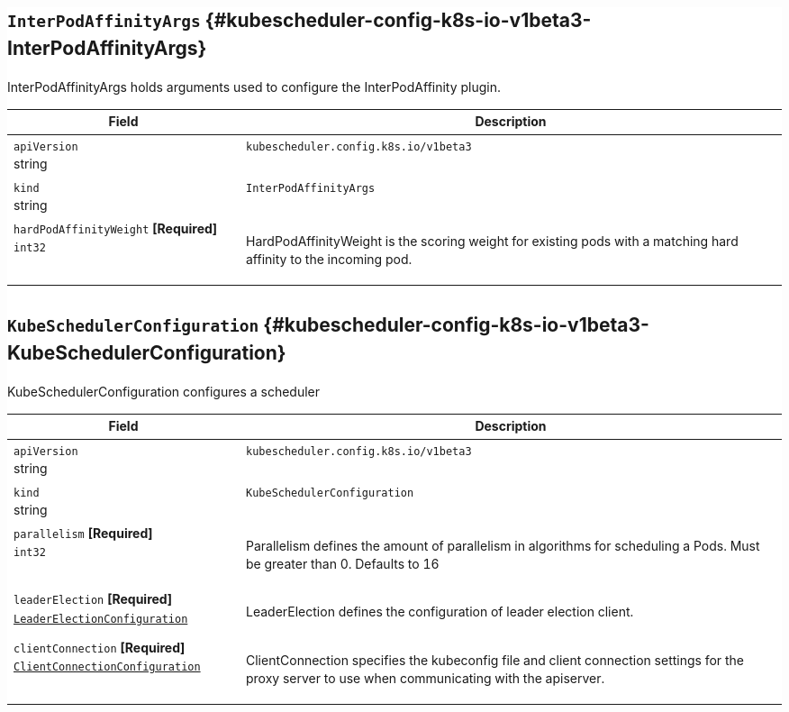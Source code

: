 
## `InterPodAffinityArgs`     {#kubescheduler-config-k8s-io-v1beta3-InterPodAffinityArgs}
    


<p>InterPodAffinityArgs holds arguments used to configure the InterPodAffinity plugin.</p>


<table class="table">
<thead><tr><th width="30%">Field</th><th>Description</th></tr></thead>
<tbody>
    
<tr><td><code>apiVersion</code><br/>string</td><td><code>kubescheduler.config.k8s.io/v1beta3</code></td></tr>
<tr><td><code>kind</code><br/>string</td><td><code>InterPodAffinityArgs</code></td></tr>
    
  
<tr><td><code>hardPodAffinityWeight</code> <B>[Required]</B><br/>
<code>int32</code>
</td>
<td>
   <p>HardPodAffinityWeight is the scoring weight for existing pods with a
matching hard affinity to the incoming pod.</p>
</td>
</tr>
</tbody>
</table>

## `KubeSchedulerConfiguration`     {#kubescheduler-config-k8s-io-v1beta3-KubeSchedulerConfiguration}
    


<p>KubeSchedulerConfiguration configures a scheduler</p>


<table class="table">
<thead><tr><th width="30%">Field</th><th>Description</th></tr></thead>
<tbody>
    
<tr><td><code>apiVersion</code><br/>string</td><td><code>kubescheduler.config.k8s.io/v1beta3</code></td></tr>
<tr><td><code>kind</code><br/>string</td><td><code>KubeSchedulerConfiguration</code></td></tr>
    
  
<tr><td><code>parallelism</code> <B>[Required]</B><br/>
<code>int32</code>
</td>
<td>
   <p>Parallelism defines the amount of parallelism in algorithms for scheduling a Pods. Must be greater than 0. Defaults to 16</p>
</td>
</tr>
<tr><td><code>leaderElection</code> <B>[Required]</B><br/>
<a href="#LeaderElectionConfiguration"><code>LeaderElectionConfiguration</code></a>
</td>
<td>
   <p>LeaderElection defines the configuration of leader election client.</p>
</td>
</tr>
<tr><td><code>clientConnection</code> <B>[Required]</B><br/>
<a href="#ClientConnectionConfiguration"><code>ClientConnectionConfiguration</code></a>
</td>
<td>
   <p>ClientConnection specifies the kubeconfig file and client connection
settings for the proxy server to use when communicating with the apiserver.</p>
</td>
</tr>